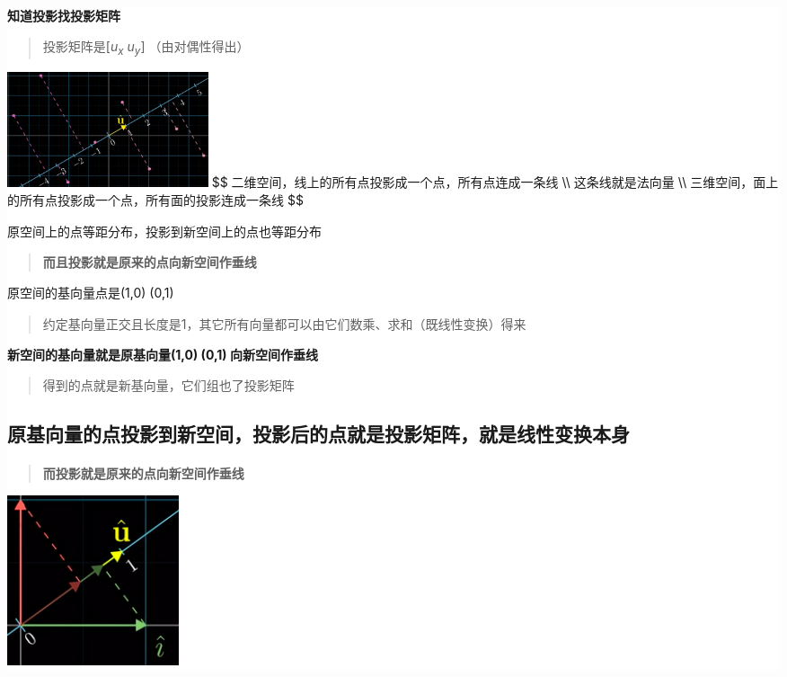 **知道投影找投影矩阵**

> 投影矩阵是[$u_x$ $u_y$] （由对偶性得出）

<img src="math summary.assets/image-20200715192401975.png" alt="image-20200715192401975" style="zoom: 33%;" />
$$
二维空间，线上的所有点投影成一个点，所有点连成一条线 \\
这条线就是法向量 \\
三维空间，面上的所有点投影成一个点，所有面的投影连成一条线
$$


原空间上的点等距分布，投影到新空间上的点也等距分布

> **而且投影就是原来的点向新空间作垂线**

原空间的基向量点是(1,0)  (0,1)

> 约定基向量正交且长度是1，其它所有向量都可以由它们数乘、求和（既线性变换）得来

**新空间的基向量就是原基向量(1,0)  (0,1) 向新空间作垂线**

> 得到的点就是新基向量，它们组也了投影矩阵

## 原基向量的点投影到新空间，投影后的点就是投影矩阵，就是线性变换本身

> **而投影就是原来的点向新空间作垂线**



<img src="math summary.assets/image-20200716062733960.png" alt="image-20200716062733960"  />
